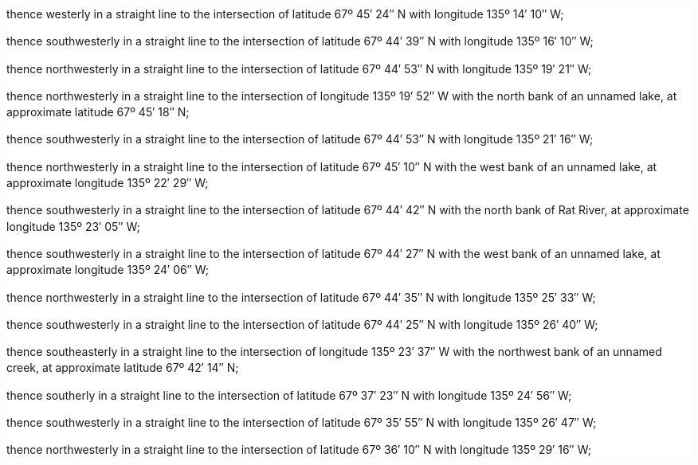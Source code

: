

thence westerly in a straight line to the intersection of latitude 67º 45′ 24″ N with longitude 135º 14′ 10″ W;



thence southwesterly in a straight line to the intersection of latitude 67º 44′ 39″ N with longitude 135º 16′ 10″ W;



thence northwesterly in a straight line to the intersection of latitude 67º 44′ 53″ N with longitude 135º 19′ 21″ W;



thence northwesterly in a straight line to the intersection of longitude 135º 19′ 52″ W with the north bank of an unnamed lake, at approximate latitude 67º 45′ 18″ N;



thence southwesterly in a straight line to the intersection of latitude 67º 44′ 53″ N with longitude 135º 21′ 16″ W;



thence northwesterly in a straight line to the intersection of latitude 67º 45′ 10″ N with the west bank of an unnamed lake, at approximate longitude 135º 22′ 29″ W;



thence southwesterly in a straight line to the intersection of latitude 67º 44′ 42″ N with the north bank of Rat River, at approximate longitude 135º 23′ 05″ W;



thence southwesterly in a straight line to the intersection of latitude 67º 44′ 27″ N with the west bank of an unnamed lake, at approximate longitude 135º 24′ 06″ W;



thence northwesterly in a straight line to the intersection of latitude 67º 44′ 35″ N with longitude 135º 25′ 33″ W;



thence southwesterly in a straight line to the intersection of latitude 67º 44′ 25″ N with longitude 135º 26′ 40″ W;



thence southeasterly in a straight line to the intersection of longitude 135º 23′ 37″ W with the northwest bank of an unnamed creek, at approximate latitude 67º 42′ 14″ N;



thence southerly in a straight line to the intersection of latitude 67º 37′ 23″ N with longitude 135º 24′ 56″ W;



thence southwesterly in a straight line to the intersection of latitude 67º 35′ 55″ N with longitude 135º 26′ 47″ W;



thence northwesterly in a straight line to the intersection of latitude 67º 36′ 10″ N with longitude 135º 29′ 16″ W;
